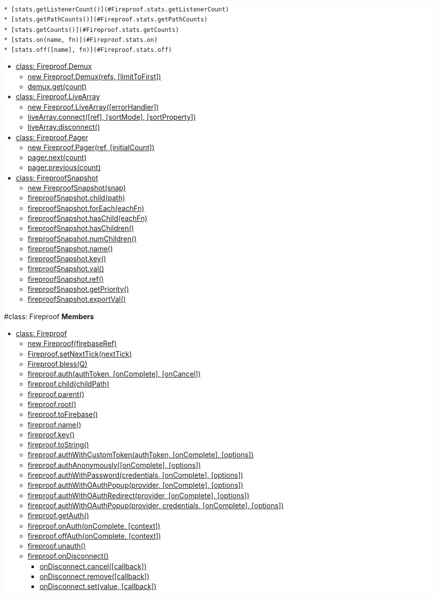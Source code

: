     * [stats.getListenerCount()](#Fireproof.stats.getListenerCount)
    * [stats.getPathCounts()](#Fireproof.stats.getPathCounts)
    * [stats.getCounts()](#Fireproof.stats.getCounts)
    * [stats.on(name, fn)](#Fireproof.stats.on)
    * [stats.off([name], fn)](#Fireproof.stats.off)
  * [class: Fireproof.Demux](#Fireproof.Demux)
    * [new Fireproof.Demux(refs, [limitToFirst])](#new_Fireproof.Demux)
    * [demux.get(count)](#Fireproof.Demux#get)
  * [class: Fireproof.LiveArray](#Fireproof.LiveArray)
    * [new Fireproof.LiveArray([errorHandler])](#new_Fireproof.LiveArray)
    * [liveArray.connect([ref], [sortMode], [sortProperty])](#Fireproof.LiveArray#connect)
    * [liveArray.disconnect()](#Fireproof.LiveArray#disconnect)
  * [class: Fireproof.Pager](#Fireproof.Pager)
    * [new Fireproof.Pager(ref, [initialCount])](#new_Fireproof.Pager)
    * [pager.next(count)](#Fireproof.Pager#next)
    * [pager.previous(count)](#Fireproof.Pager#previous)
* [class: FireproofSnapshot](#FireproofSnapshot)
  * [new FireproofSnapshot(snap)](#new_FireproofSnapshot)
  * [fireproofSnapshot.child(path)](#FireproofSnapshot#child)
  * [fireproofSnapshot.forEach(eachFn)](#FireproofSnapshot#forEach)
  * [fireproofSnapshot.hasChild(eachFn)](#FireproofSnapshot#hasChild)
  * [fireproofSnapshot.hasChildren()](#FireproofSnapshot#hasChildren)
  * [fireproofSnapshot.numChildren()](#FireproofSnapshot#numChildren)
  * [fireproofSnapshot.name()](#FireproofSnapshot#name)
  * [fireproofSnapshot.key()](#FireproofSnapshot#key)
  * [fireproofSnapshot.val()](#FireproofSnapshot#val)
  * [fireproofSnapshot.ref()](#FireproofSnapshot#ref)
  * [fireproofSnapshot.getPriority()](#FireproofSnapshot#getPriority)
  * [fireproofSnapshot.exportVal()](#FireproofSnapshot#exportVal)
 
<a name="Fireproof"></a>
#class: Fireproof
**Members**

* [class: Fireproof](#Fireproof)
  * [new Fireproof(firebaseRef)](#new_Fireproof)
  * [Fireproof.setNextTick(nextTick)](#Fireproof.setNextTick)
  * [Fireproof.bless(Q)](#Fireproof.bless)
  * [fireproof.auth(authToken, [onComplete], [onCancel])](#Fireproof#auth)
  * [fireproof.child(childPath)](#Fireproof#child)
  * [fireproof.parent()](#Fireproof#parent)
  * [fireproof.root()](#Fireproof#root)
  * [fireproof.toFirebase()](#Fireproof#toFirebase)
  * [fireproof.name()](#Fireproof#name)
  * [fireproof.key()](#Fireproof#key)
  * [fireproof.toString()](#Fireproof#toString)
  * [fireproof.authWithCustomToken(authToken, [onComplete], [options])](#Fireproof#authWithCustomToken)
  * [fireproof.authAnonymously([onComplete], [options])](#Fireproof#authAnonymously)
  * [fireproof.authWithPassword(credentials, [onComplete], [options])](#Fireproof#authWithPassword)
  * [fireproof.authWithOAuthPopup(provider, [onComplete], [options])](#Fireproof#authWithOAuthPopup)
  * [fireproof.authWithOAuthRedirect(provider, [onComplete], [options])](#Fireproof#authWithOAuthRedirect)
  * [fireproof.authWithOAuthPopup(provider, credentials, [onComplete], [options])](#Fireproof#authWithOAuthPopup)
  * [fireproof.getAuth()](#Fireproof#getAuth)
  * [fireproof.onAuth(onComplete, [context])](#Fireproof#onAuth)
  * [fireproof.offAuth(onComplete, [context])](#Fireproof#offAuth)
  * [fireproof.unauth()](#Fireproof#unauth)
  * [fireproof.onDisconnect()](#Fireproof#onDisconnect)
    * [onDisconnect.cancel([callback])](#Fireproof#onDisconnect#cancel)
    * [onDisconnect.remove([callback])](#Fireproof#onDisconnect#remove)
    * [onDisconnect.set(value, [callback])](#Fireproof#onDisconnect#set)
